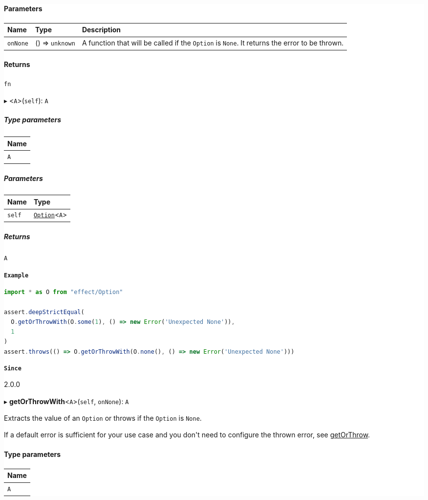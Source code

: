 #### Parameters

| Name | Type | Description |
| :------ | :------ | :------ |
| `onNone` | () => `unknown` | A function that will be called if the `Option` is `None`. It returns the error to be thrown. |

#### Returns

`fn`

▸ \<`A`\>(`self`): `A`

##### Type parameters

| Name |
| :------ |
| `A` |

##### Parameters

| Name | Type |
| :------ | :------ |
| `self` | [`Option`](O.md#option)\<`A`\> |

##### Returns

`A`

**`Example`**

```ts
import * as O from "effect/Option"

assert.deepStrictEqual(
  O.getOrThrowWith(O.some(1), () => new Error('Unexpected None')),
  1
)
assert.throws(() => O.getOrThrowWith(O.none(), () => new Error('Unexpected None')))
```

**`Since`**

2.0.0

▸ **getOrThrowWith**\<`A`\>(`self`, `onNone`): `A`

Extracts the value of an `Option` or throws if the `Option` is `None`.

If a default error is sufficient for your use case and you don't need to configure the thrown error, see [getOrThrow](O.md#getorthrow).

#### Type parameters

| Name |
| :------ |
| `A` |
